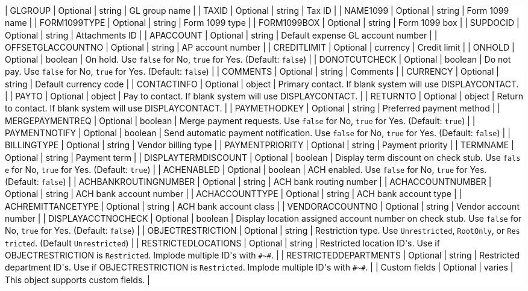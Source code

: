 | GLGROUP | Optional | string | GL group name |
| TAXID | Optional | string | Tax ID |
| NAME1099 | Optional | string | Form 1099 name |
| FORM1099TYPE | Optional | string | Form 1099 type |
| FORM1099BOX | Optional | string | Form 1099 box |
| SUPDOCID | Optional | string | Attachments ID |
| APACCOUNT | Optional | string | Default expense GL account number |
| OFFSETGLACCOUNTNO | Optional | string | AP account number |
| CREDITLIMIT | Optional | currency | Credit limit |
| ONHOLD | Optional | boolean | On hold. Use `false` for No, `true` for Yes. (Default: `false`) |
| DONOTCUTCHECK | Optional | boolean | Do not pay. Use `false` for No, `true` for Yes. (Default: `false`) |
| COMMENTS | Optional | string | Comments |
| CURRENCY | Optional | string | Default currency code |
| CONTACTINFO | Optional | object | Primary contact. If blank system will use DISPLAYCONTACT. |
| PAYTO | Optional | object | Pay to contact. If blank system will use DISPLAYCONTACT. |
| RETURNTO | Optional | object | Return to contact. If blank system will use DISPLAYCONTACT. |
| PAYMETHODKEY | Optional | string | Preferred payment method |
| MERGEPAYMENTREQ | Optional | boolean | Merge payment requests. Use `false` for No, `true` for Yes. (Default: `true`) |
| PAYMENTNOTIFY | Optional | boolean | Send automatic payment notification. Use `false` for No, `true` for Yes. (Default: `false`) |
| BILLINGTYPE | Optional | string | Vendor billing type |
| PAYMENTPRIORITY | Optional | string | Payment priority |
| TERMNAME | Optional | string | Payment term |
| DISPLAYTERMDISCOUNT | Optional | boolean | Display term discount on check stub. Use `false` for No, `true` for Yes. (Default: `true`) |
| ACHENABLED | Optional | boolean | ACH enabled. Use `false` for No, `true` for Yes. (Default: `false`) |
| ACHBANKROUTINGNUMBER | Optional | string | ACH bank routing number |
| ACHACCOUNTNUMBER | Optional | string | ACH bank account number |
| ACHACCOUNTTYPE | Optional | string | ACH bank account type |
| ACHREMITTANCETYPE | Optional | string | ACH bank account class |
| VENDORACCOUNTNO | Optional | string | Vendor account number |
| DISPLAYACCTNOCHECK | Optional | boolean | Display location assigned account number on check stub. Use `false` for No, `true` for Yes. (Default: `false`) |
| OBJECTRESTRICTION | Optional | string | Restriction type. Use `Unrestricted`, `RootOnly`, or `Restricted`. (Default `Unrestricted`) |
| RESTRICTEDLOCATIONS | Optional | string | Restricted location ID's. Use if OBJECTRESTRICTION is `Restricted`. Implode multiple ID's with `#~#`. |
| RESTRICTEDDEPARTMENTS | Optional | string | Restricted department ID's. Use if OBJECTRESTRICTION is `Restricted`. Implode multiple ID's with `#~#`. |
| Custom fields | Optional | varies | This object supports custom fields. |

